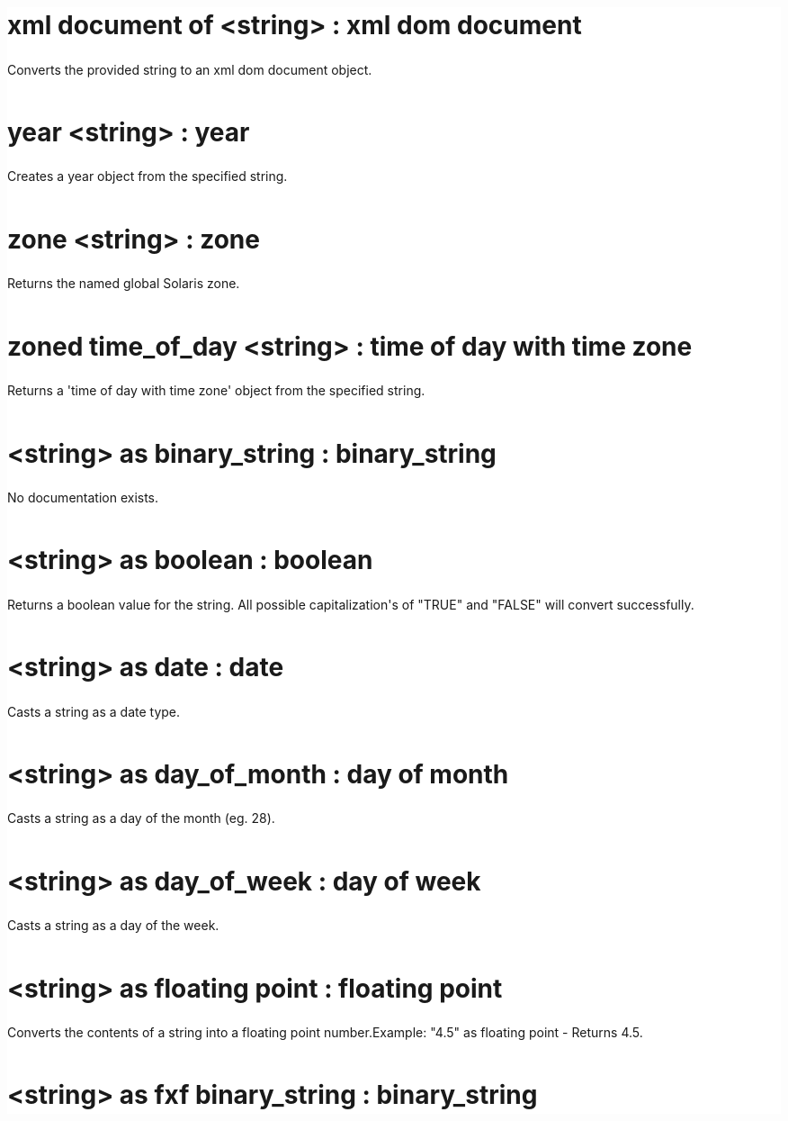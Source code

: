 # xml document of &lt;string&gt; : xml dom document

Converts the provided string to an xml dom document object.

# year &lt;string&gt; : year

Creates a year object from the specified string.

# zone &lt;string&gt; : zone

Returns the named global Solaris zone.

# zoned time_of_day &lt;string&gt; : time of day with time zone

Returns a &#39;time of day with time zone&#39; object from the specified string.

# &lt;string&gt; as binary_string : binary_string

No documentation exists.

# &lt;string&gt; as boolean : boolean

Returns a boolean value for the string. All possible capitalization&#39;s of "TRUE" and "FALSE" will convert successfully.

# &lt;string&gt; as date : date

Casts a string as a date type.

# &lt;string&gt; as day_of_month : day of month

Casts a string as a day of the month (eg. 28).

# &lt;string&gt; as day_of_week : day of week

Casts a string as a day of the week.

# &lt;string&gt; as floating point : floating point

Converts the contents of a string into a floating point number.Example: "4.5" as floating point - Returns 4.5.

# &lt;string&gt; as fxf binary_string : binary_string
